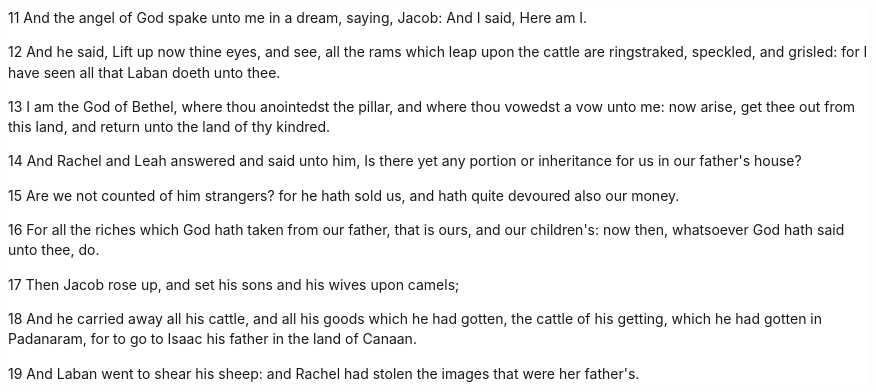 11 And the angel of God spake unto me in a dream, saying, Jacob: And I said, Here am I.

12 And he said, Lift up now thine eyes, and see, all the rams which leap upon the cattle are ringstraked, speckled, and grisled: for I have seen all that Laban doeth unto thee.

13 I am the God of Bethel, where thou anointedst the pillar, and where thou vowedst a vow unto me: now arise, get thee out from this land, and return unto the land of thy kindred.

14 And Rachel and Leah answered and said unto him, Is there yet any portion or inheritance for us in our father's house?

15 Are we not counted of him strangers? for he hath sold us, and hath quite devoured also our money.

16 For all the riches which God hath taken from our father, that is ours, and our children's: now then, whatsoever God hath said unto thee, do.

17 Then Jacob rose up, and set his sons and his wives upon camels;

18 And he carried away all his cattle, and all his goods which he had gotten, the cattle of his getting, which he had gotten in Padanaram, for to go to Isaac his father in the land of Canaan.

19 And Laban went to shear his sheep: and Rachel had stolen the images that were her father's.

